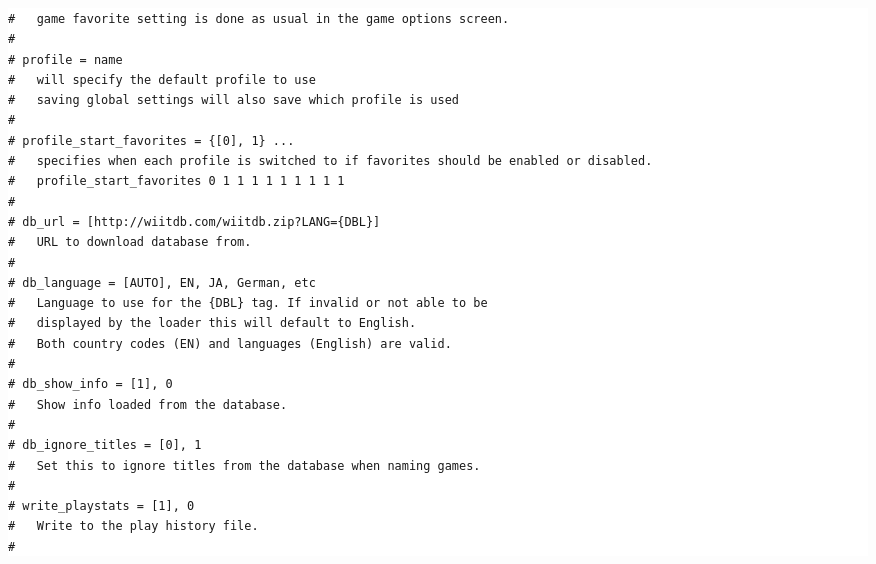     #   game favorite setting is done as usual in the game options screen.
    #
    # profile = name
    #   will specify the default profile to use
    #   saving global settings will also save which profile is used
    #
    # profile_start_favorites = {[0], 1} ...
    #   specifies when each profile is switched to if favorites should be enabled or disabled.
    #   profile_start_favorites 0 1 1 1 1 1 1 1 1 1
    # 
    # db_url = [http://wiitdb.com/wiitdb.zip?LANG={DBL}]
    #   URL to download database from.
    #
    # db_language = [AUTO], EN, JA, German, etc
    #   Language to use for the {DBL} tag. If invalid or not able to be
    #   displayed by the loader this will default to English.
    #   Both country codes (EN) and languages (English) are valid.
    #
    # db_show_info = [1], 0
    #   Show info loaded from the database.
    #
    # db_ignore_titles = [0], 1
    #   Set this to ignore titles from the database when naming games.
    #
    # write_playstats = [1], 0
    #   Write to the play history file.
    #